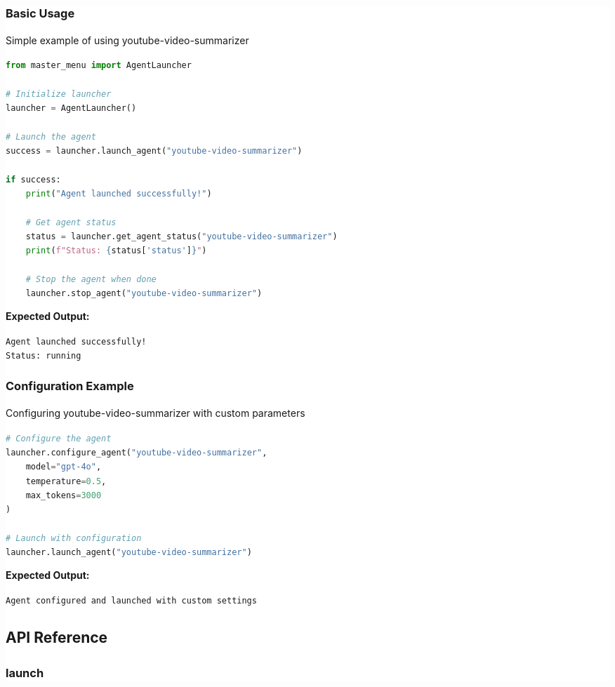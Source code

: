 ### Basic Usage

Simple example of using youtube-video-summarizer

```python
from master_menu import AgentLauncher

# Initialize launcher
launcher = AgentLauncher()

# Launch the agent
success = launcher.launch_agent("youtube-video-summarizer")

if success:
    print("Agent launched successfully!")
    
    # Get agent status
    status = launcher.get_agent_status("youtube-video-summarizer")
    print(f"Status: {status['status']}")
    
    # Stop the agent when done
    launcher.stop_agent("youtube-video-summarizer")
```

**Expected Output:**
```
Agent launched successfully!
Status: running
```

### Configuration Example

Configuring youtube-video-summarizer with custom parameters

```python
# Configure the agent
launcher.configure_agent("youtube-video-summarizer", 
    model="gpt-4o",
    temperature=0.5,
    max_tokens=3000
)

# Launch with configuration
launcher.launch_agent("youtube-video-summarizer")
```

**Expected Output:**
```
Agent configured and launched with custom settings
```

## API Reference

### launch
